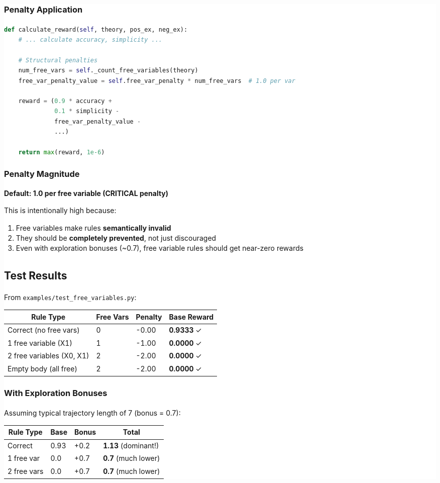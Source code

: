### Penalty Application

```python
def calculate_reward(self, theory, pos_ex, neg_ex):
    # ... calculate accuracy, simplicity ...

    # Structural penalties
    num_free_vars = self._count_free_variables(theory)
    free_var_penalty_value = self.free_var_penalty * num_free_vars  # 1.0 per var

    reward = (0.9 * accuracy +
              0.1 * simplicity -
              free_var_penalty_value -
              ...)

    return max(reward, 1e-6)
```

### Penalty Magnitude

**Default: 1.0 per free variable (CRITICAL penalty)**

This is intentionally high because:
1. Free variables make rules **semantically invalid**
2. They should be **completely prevented**, not just discouraged
3. Even with exploration bonuses (~0.7), free variable rules should get near-zero rewards

## Test Results

From `examples/test_free_variables.py`:

| Rule Type | Free Vars | Penalty | Base Reward |
|-----------|-----------|---------|-------------|
| Correct (no free vars) | 0 | -0.00 | **0.9333** ✓ |
| 1 free variable (X1) | 1 | -1.00 | **0.0000** ✓ |
| 2 free variables (X0, X1) | 2 | -2.00 | **0.0000** ✓ |
| Empty body (all free) | 2 | -2.00 | **0.0000** ✓ |

### With Exploration Bonuses

Assuming typical trajectory length of 7 (bonus = 0.7):

| Rule Type | Base | Bonus | Total |
|-----------|------|-------|-------|
| Correct | 0.93 | +0.2 | **1.13** (dominant!) |
| 1 free var | 0.0 | +0.7 | **0.7** (much lower) |
| 2 free vars | 0.0 | +0.7 | **0.7** (much lower) |
